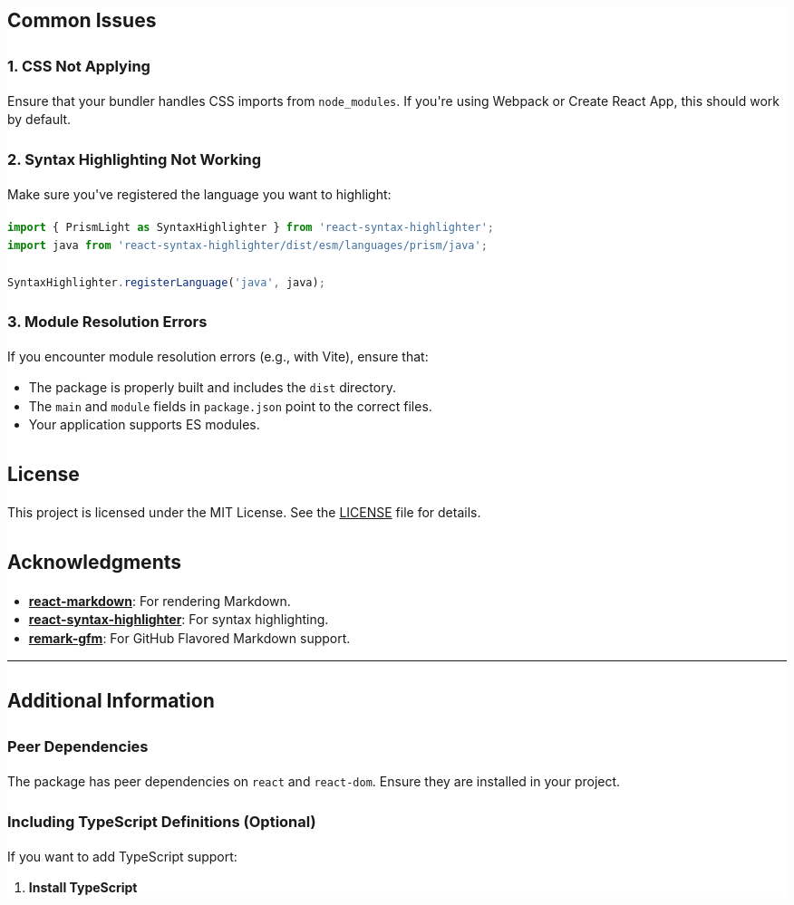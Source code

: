 ## Common Issues

### 1. CSS Not Applying

Ensure that your bundler handles CSS imports from `node_modules`. If you're using Webpack or Create React App, this should work by default.

### 2. Syntax Highlighting Not Working

Make sure you've registered the language you want to highlight:

```jsx
import { PrismLight as SyntaxHighlighter } from 'react-syntax-highlighter';
import java from 'react-syntax-highlighter/dist/esm/languages/prism/java';

SyntaxHighlighter.registerLanguage('java', java);
```

### 3. Module Resolution Errors

If you encounter module resolution errors (e.g., with Vite), ensure that:

- The package is properly built and includes the `dist` directory.
- The `main` and `module` fields in `package.json` point to the correct files.
- Your application supports ES modules.

## License

This project is licensed under the MIT License. See the [LICENSE](LICENSE) file for details.

## Acknowledgments

- **[react-markdown](https://github.com/remarkjs/react-markdown)**: For rendering Markdown.
- **[react-syntax-highlighter](https://github.com/react-syntax-highlighter/react-syntax-highlighter)**: For syntax highlighting.
- **[remark-gfm](https://github.com/remarkjs/remark-gfm)**: For GitHub Flavored Markdown support.

---

## Additional Information

### Peer Dependencies

The package has peer dependencies on `react` and `react-dom`. Ensure they are installed in your project.

### Including TypeScript Definitions (Optional)

If you want to add TypeScript support:

1. **Install TypeScript**
